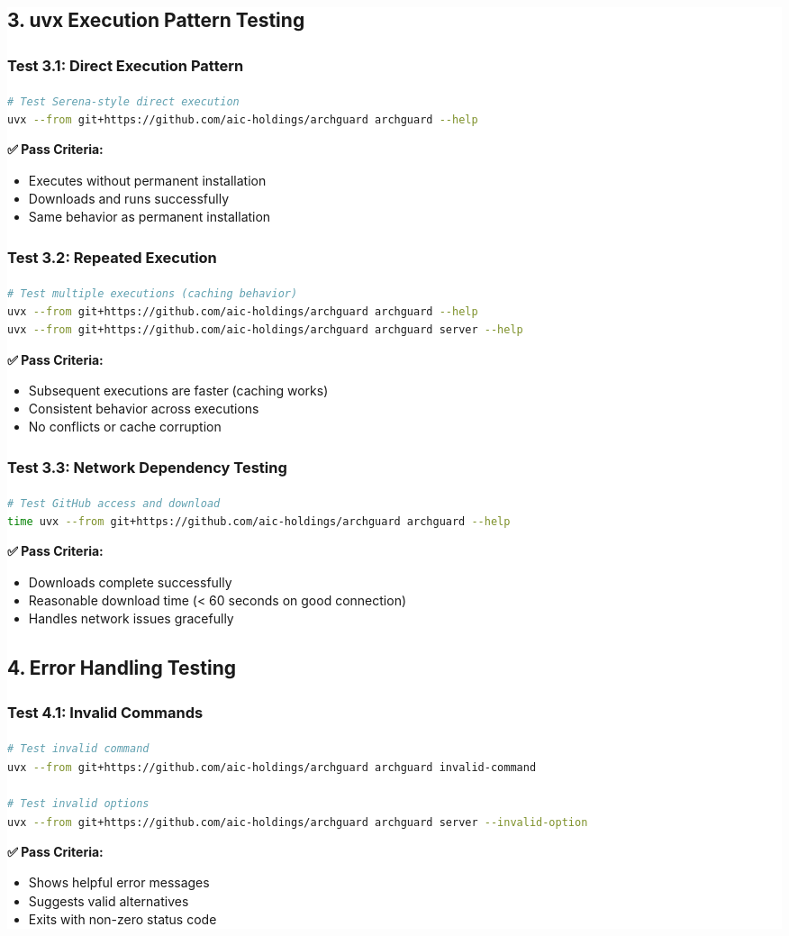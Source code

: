 ## 3. uvx Execution Pattern Testing

### Test 3.1: Direct Execution Pattern
```bash
# Test Serena-style direct execution
uvx --from git+https://github.com/aic-holdings/archguard archguard --help
```

**✅ Pass Criteria:**
- Executes without permanent installation
- Downloads and runs successfully
- Same behavior as permanent installation

### Test 3.2: Repeated Execution
```bash
# Test multiple executions (caching behavior)
uvx --from git+https://github.com/aic-holdings/archguard archguard --help
uvx --from git+https://github.com/aic-holdings/archguard archguard server --help
```

**✅ Pass Criteria:**
- Subsequent executions are faster (caching works)
- Consistent behavior across executions
- No conflicts or cache corruption

### Test 3.3: Network Dependency Testing
```bash
# Test GitHub access and download
time uvx --from git+https://github.com/aic-holdings/archguard archguard --help
```

**✅ Pass Criteria:**
- Downloads complete successfully
- Reasonable download time (< 60 seconds on good connection)
- Handles network issues gracefully

## 4. Error Handling Testing

### Test 4.1: Invalid Commands
```bash
# Test invalid command
uvx --from git+https://github.com/aic-holdings/archguard archguard invalid-command

# Test invalid options
uvx --from git+https://github.com/aic-holdings/archguard archguard server --invalid-option
```

**✅ Pass Criteria:**
- Shows helpful error messages
- Suggests valid alternatives
- Exits with non-zero status code
